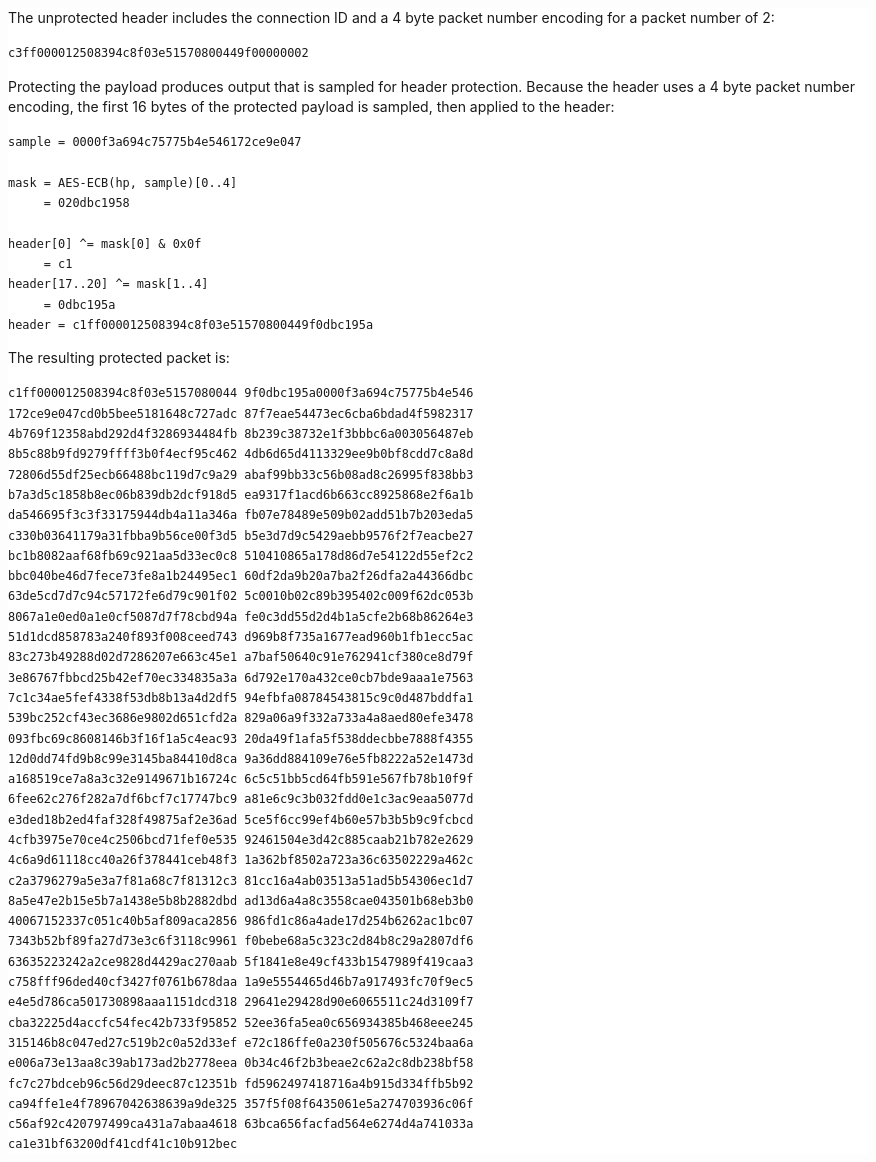 The unprotected header includes the connection ID and a 4 byte packet number
encoding for a packet number of 2:

~~~
c3ff000012508394c8f03e51570800449f00000002
~~~

Protecting the payload produces output that is sampled for header protection.
Because the header uses a 4 byte packet number encoding, the first 16 bytes of
the protected payload is sampled, then applied to the header:

~~~
sample = 0000f3a694c75775b4e546172ce9e047

mask = AES-ECB(hp, sample)[0..4]
     = 020dbc1958

header[0] ^= mask[0] & 0x0f
     = c1
header[17..20] ^= mask[1..4]
     = 0dbc195a
header = c1ff000012508394c8f03e51570800449f0dbc195a
~~~

The resulting protected packet is:

~~~
c1ff000012508394c8f03e5157080044 9f0dbc195a0000f3a694c75775b4e546
172ce9e047cd0b5bee5181648c727adc 87f7eae54473ec6cba6bdad4f5982317
4b769f12358abd292d4f3286934484fb 8b239c38732e1f3bbbc6a003056487eb
8b5c88b9fd9279ffff3b0f4ecf95c462 4db6d65d4113329ee9b0bf8cdd7c8a8d
72806d55df25ecb66488bc119d7c9a29 abaf99bb33c56b08ad8c26995f838bb3
b7a3d5c1858b8ec06b839db2dcf918d5 ea9317f1acd6b663cc8925868e2f6a1b
da546695f3c3f33175944db4a11a346a fb07e78489e509b02add51b7b203eda5
c330b03641179a31fbba9b56ce00f3d5 b5e3d7d9c5429aebb9576f2f7eacbe27
bc1b8082aaf68fb69c921aa5d33ec0c8 510410865a178d86d7e54122d55ef2c2
bbc040be46d7fece73fe8a1b24495ec1 60df2da9b20a7ba2f26dfa2a44366dbc
63de5cd7d7c94c57172fe6d79c901f02 5c0010b02c89b395402c009f62dc053b
8067a1e0ed0a1e0cf5087d7f78cbd94a fe0c3dd55d2d4b1a5cfe2b68b86264e3
51d1dcd858783a240f893f008ceed743 d969b8f735a1677ead960b1fb1ecc5ac
83c273b49288d02d7286207e663c45e1 a7baf50640c91e762941cf380ce8d79f
3e86767fbbcd25b42ef70ec334835a3a 6d792e170a432ce0cb7bde9aaa1e7563
7c1c34ae5fef4338f53db8b13a4d2df5 94efbfa08784543815c9c0d487bddfa1
539bc252cf43ec3686e9802d651cfd2a 829a06a9f332a733a4a8aed80efe3478
093fbc69c8608146b3f16f1a5c4eac93 20da49f1afa5f538ddecbbe7888f4355
12d0dd74fd9b8c99e3145ba84410d8ca 9a36dd884109e76e5fb8222a52e1473d
a168519ce7a8a3c32e9149671b16724c 6c5c51bb5cd64fb591e567fb78b10f9f
6fee62c276f282a7df6bcf7c17747bc9 a81e6c9c3b032fdd0e1c3ac9eaa5077d
e3ded18b2ed4faf328f49875af2e36ad 5ce5f6cc99ef4b60e57b3b5b9c9fcbcd
4cfb3975e70ce4c2506bcd71fef0e535 92461504e3d42c885caab21b782e2629
4c6a9d61118cc40a26f378441ceb48f3 1a362bf8502a723a36c63502229a462c
c2a3796279a5e3a7f81a68c7f81312c3 81cc16a4ab03513a51ad5b54306ec1d7
8a5e47e2b15e5b7a1438e5b8b2882dbd ad13d6a4a8c3558cae043501b68eb3b0
40067152337c051c40b5af809aca2856 986fd1c86a4ade17d254b6262ac1bc07
7343b52bf89fa27d73e3c6f3118c9961 f0bebe68a5c323c2d84b8c29a2807df6
63635223242a2ce9828d4429ac270aab 5f1841e8e49cf433b1547989f419caa3
c758fff96ded40cf3427f0761b678daa 1a9e5554465d46b7a917493fc70f9ec5
e4e5d786ca501730898aaa1151dcd318 29641e29428d90e6065511c24d3109f7
cba32225d4accfc54fec42b733f95852 52ee36fa5ea0c656934385b468eee245
315146b8c047ed27c519b2c0a52d33ef e72c186ffe0a230f505676c5324baa6a
e006a73e13aa8c39ab173ad2b2778eea 0b34c46f2b3beae2c62a2c8db238bf58
fc7c27bdceb96c56d29deec87c12351b fd5962497418716a4b915d334ffb5b92
ca94ffe1e4f78967042638639a9de325 357f5f08f6435061e5a274703936c06f
c56af92c420797499ca431a7abaa4618 63bca656facfad564e6274d4a741033a
ca1e31bf63200df41cdf41c10b912bec
~~~
